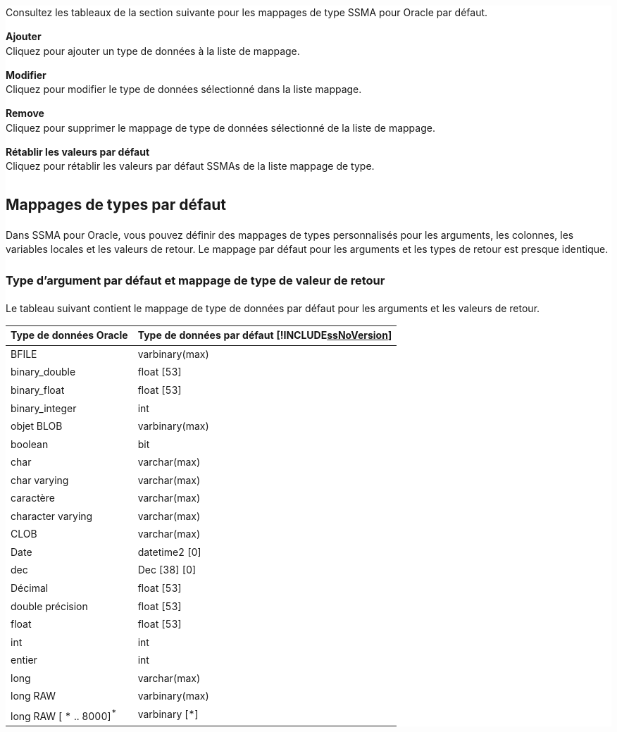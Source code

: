 Consultez les tableaux de la section suivante pour les mappages de type SSMA pour Oracle par défaut.  
  
**Ajouter**  
Cliquez pour ajouter un type de données à la liste de mappage.  
  
**Modifier**  
Cliquez pour modifier le type de données sélectionné dans la liste mappage.  
  
**Remove**  
Cliquez pour supprimer le mappage de type de données sélectionné de la liste de mappage.  
  
**Rétablir les valeurs par défaut**  
Cliquez pour rétablir les valeurs par défaut SSMAs de la liste mappage de type.  
  
## <a name="default-type-mappings"></a>Mappages de types par défaut  
Dans SSMA pour Oracle, vous pouvez définir des mappages de types personnalisés pour les arguments, les colonnes, les variables locales et les valeurs de retour. Le mappage par défaut pour les arguments et les types de retour est presque identique.  
  
### <a name="default-argument-type-and-return-value-type-mapping"></a>Type d’argument par défaut et mappage de type de valeur de retour  
Le tableau suivant contient le mappage de type de données par défaut pour les arguments et les valeurs de retour.  
  
|Type de données Oracle|Type de données par défaut [!INCLUDE[ssNoVersion](../../includes/ssnoversion-md.md)]|  
|--------------------|-------------------------------------------------------------------------|  
|BFILE|varbinary(max)|  
|binary_double|float [53]|  
|binary_float|float [53]|  
|binary_integer|int|  
|objet BLOB|varbinary(max)|  
|boolean|bit|  
|char|varchar(max)|  
|char varying|varchar(max)|  
|caractère|varchar(max)|  
|character varying|varchar(max)|  
|CLOB|varchar(max)|  
|Date|datetime2 [0]|  
|dec|Dec [38] [0]|  
|Décimal|float [53]|  
|double précision|float [53]|  
|float|float [53]|  
|int|int|  
|entier|int|  
|long|varchar(max)|  
|long RAW|varbinary(max)|  
|long RAW [ \* .. 8000]<sup>*</sup>|varbinary [*]|  
